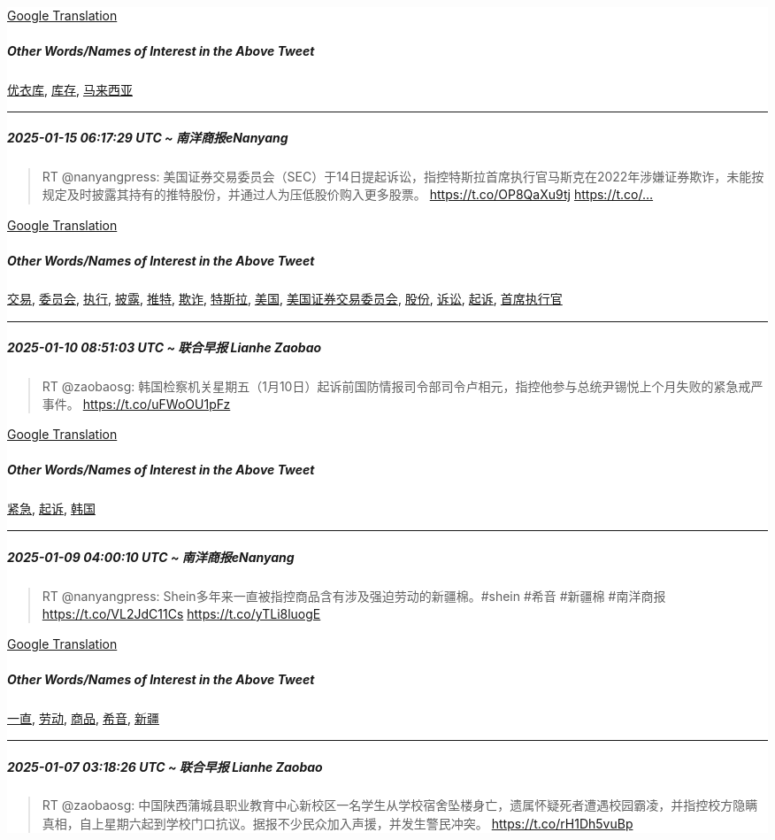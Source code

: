 
[Google Translation](https://translate.google.com/?hi=en&tab=TT&sl=zh-CN&tl=en&op=translate&text=RT+%40nanyangpress%3A+%E7%8E%B0%E4%BB%BB%E5%92%8C%E5%89%8D%E5%91%98%E5%B7%A5%E5%9C%A8%E5%AE%98%E6%96%B9Instagram%E5%B8%96%E5%AD%90%E4%B8%8B%EF%BC%8C%E6%8C%87%E6%8E%A7%E9%A9%AC%E6%9D%A5%E8%A5%BF%E4%BA%9A%E4%BC%98%E8%A1%A3%E5%BA%93%E5%AD%98%E5%9C%A8%E6%9C%89%E6%AF%92%E7%9A%84%E5%B7%A5%E4%BD%9C%E7%8E%AF%E5%A2%83%EF%BC%8C%E4%BA%8B%E4%BB%B6%E5%8F%91%E9%85%B55%E5%A4%A9%E5%90%8E%EF%BC%8C%E4%BC%98%E8%A1%A3%E5%BA%93%E6%98%A8%E6%97%A5%E7%BB%88%E5%8F%91%E7%AE%80%E7%9F%AD%E5%A3%B0%E6%98%8E%E6%BE%84%E6%B8%85%E3%80%82https%3A%2F%2Ft.co%2F8LFEDHTVxN+https%3A%2F%2Ft.co%2FK9y74fmU8U)
##### Other Words/Names of Interest in the Above Tweet
[优衣库](优衣库.md), [库存](库存.md), [马来西亚](马来西亚.md)
___
##### 2025-01-15 06:17:29 UTC ~ 南洋商报eNanyang
> RT @nanyangpress: 美国证券交易委员会（SEC）于14日提起诉讼，指控特斯拉首席执行官马斯克在2022年涉嫌证券欺诈，未能按规定及时披露其持有的推特股份，并通过人为压低股价购入更多股票。 https://t.co/OP8QaXu9tj https://t.co/…

[Google Translation](https://translate.google.com/?hi=en&tab=TT&sl=zh-CN&tl=en&op=translate&text=RT+%40nanyangpress%3A+%E7%BE%8E%E5%9B%BD%E8%AF%81%E5%88%B8%E4%BA%A4%E6%98%93%E5%A7%94%E5%91%98%E4%BC%9A%EF%BC%88SEC%EF%BC%89%E4%BA%8E14%E6%97%A5%E6%8F%90%E8%B5%B7%E8%AF%89%E8%AE%BC%EF%BC%8C%E6%8C%87%E6%8E%A7%E7%89%B9%E6%96%AF%E6%8B%89%E9%A6%96%E5%B8%AD%E6%89%A7%E8%A1%8C%E5%AE%98%E9%A9%AC%E6%96%AF%E5%85%8B%E5%9C%A82022%E5%B9%B4%E6%B6%89%E5%AB%8C%E8%AF%81%E5%88%B8%E6%AC%BA%E8%AF%88%EF%BC%8C%E6%9C%AA%E8%83%BD%E6%8C%89%E8%A7%84%E5%AE%9A%E5%8F%8A%E6%97%B6%E6%8A%AB%E9%9C%B2%E5%85%B6%E6%8C%81%E6%9C%89%E7%9A%84%E6%8E%A8%E7%89%B9%E8%82%A1%E4%BB%BD%EF%BC%8C%E5%B9%B6%E9%80%9A%E8%BF%87%E4%BA%BA%E4%B8%BA%E5%8E%8B%E4%BD%8E%E8%82%A1%E4%BB%B7%E8%B4%AD%E5%85%A5%E6%9B%B4%E5%A4%9A%E8%82%A1%E7%A5%A8%E3%80%82+https%3A%2F%2Ft.co%2FOP8QaXu9tj+https%3A%2F%2Ft.co%2F%E2%80%A6)
##### Other Words/Names of Interest in the Above Tweet
[交易](交易.md), [委员会](委员会.md), [执行](执行.md), [披露](披露.md), [推特](推特.md), [欺诈](欺诈.md), [特斯拉](特斯拉.md), [美国](美国.md), [美国证券交易委员会](美国证券交易委员会.md), [股份](股份.md), [诉讼](诉讼.md), [起诉](起诉.md), [首席执行官](首席执行官.md)
___
##### 2025-01-10 08:51:03 UTC ~ 联合早报 Lianhe Zaobao
> RT @zaobaosg: 韩国检察机关星期五（1月10日）起诉前国防情报司令部司令卢相元，指控他参与总统尹锡悦上个月失败的紧急戒严事件。 https://t.co/uFWoOU1pFz

[Google Translation](https://translate.google.com/?hi=en&tab=TT&sl=zh-CN&tl=en&op=translate&text=RT+%40zaobaosg%3A+%E9%9F%A9%E5%9B%BD%E6%A3%80%E5%AF%9F%E6%9C%BA%E5%85%B3%E6%98%9F%E6%9C%9F%E4%BA%94%EF%BC%881%E6%9C%8810%E6%97%A5%EF%BC%89%E8%B5%B7%E8%AF%89%E5%89%8D%E5%9B%BD%E9%98%B2%E6%83%85%E6%8A%A5%E5%8F%B8%E4%BB%A4%E9%83%A8%E5%8F%B8%E4%BB%A4%E5%8D%A2%E7%9B%B8%E5%85%83%EF%BC%8C%E6%8C%87%E6%8E%A7%E4%BB%96%E5%8F%82%E4%B8%8E%E6%80%BB%E7%BB%9F%E5%B0%B9%E9%94%A1%E6%82%A6%E4%B8%8A%E4%B8%AA%E6%9C%88%E5%A4%B1%E8%B4%A5%E7%9A%84%E7%B4%A7%E6%80%A5%E6%88%92%E4%B8%A5%E4%BA%8B%E4%BB%B6%E3%80%82+https%3A%2F%2Ft.co%2FuFWoOU1pFz)
##### Other Words/Names of Interest in the Above Tweet
[紧急](紧急.md), [起诉](起诉.md), [韩国](韩国.md)
___
##### 2025-01-09 04:00:10 UTC ~ 南洋商报eNanyang
> RT @nanyangpress: Shein多年来一直被指控商品含有涉及强迫劳动的新疆棉。#shein #希音 #新疆棉 #南洋商报 https://t.co/VL2JdC11Cs https://t.co/yTLi8luogE

[Google Translation](https://translate.google.com/?hi=en&tab=TT&sl=zh-CN&tl=en&op=translate&text=RT+%40nanyangpress%3A+Shein%E5%A4%9A%E5%B9%B4%E6%9D%A5%E4%B8%80%E7%9B%B4%E8%A2%AB%E6%8C%87%E6%8E%A7%E5%95%86%E5%93%81%E5%90%AB%E6%9C%89%E6%B6%89%E5%8F%8A%E5%BC%BA%E8%BF%AB%E5%8A%B3%E5%8A%A8%E7%9A%84%E6%96%B0%E7%96%86%E6%A3%89%E3%80%82%23shein+%23%E5%B8%8C%E9%9F%B3+%23%E6%96%B0%E7%96%86%E6%A3%89+%23%E5%8D%97%E6%B4%8B%E5%95%86%E6%8A%A5+https%3A%2F%2Ft.co%2FVL2JdC11Cs+https%3A%2F%2Ft.co%2FyTLi8luogE)
##### Other Words/Names of Interest in the Above Tweet
[一直](一直.md), [劳动](劳动.md), [商品](商品.md), [希音](希音.md), [新疆](新疆.md)
___
##### 2025-01-07 03:18:26 UTC ~ 联合早报 Lianhe Zaobao
> RT @zaobaosg: 中国陕西蒲城县职业教育中心新校区一名学生从学校宿舍坠楼身亡，遗属怀疑死者遭遇校园霸凌，并指控校方隐瞒真相，自上星期六起到学校门口抗议。据报不少民众加入声援，并发生警民冲突。 https://t.co/rH1Dh5vuBp
